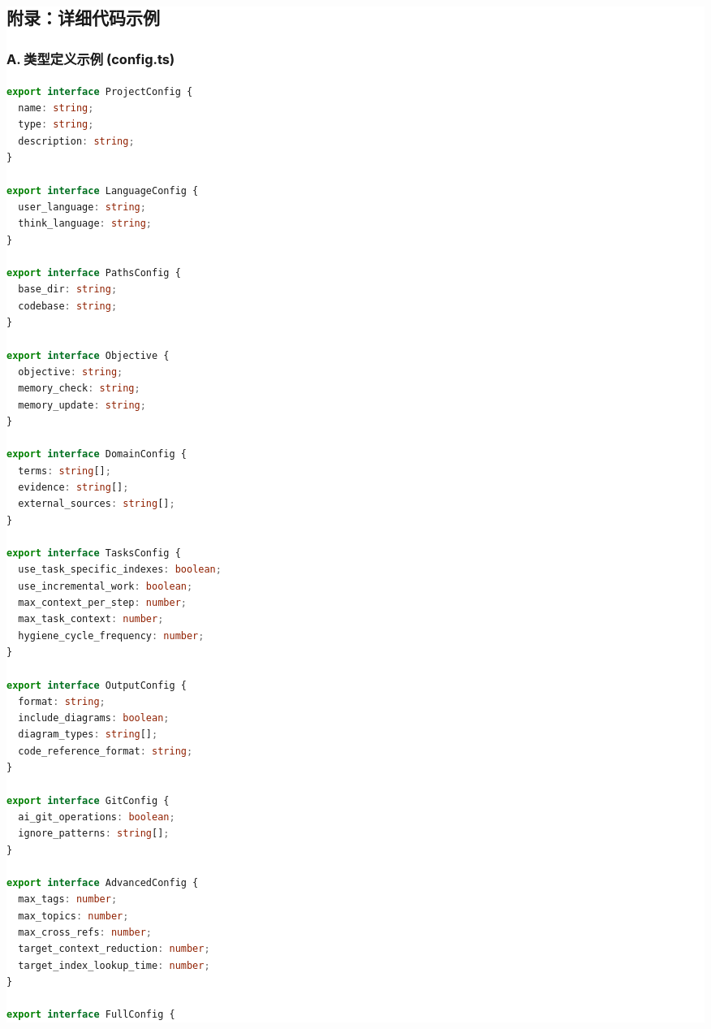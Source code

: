 
## 附录：详细代码示例

### A. 类型定义示例 (config.ts)

```typescript
export interface ProjectConfig {
  name: string;
  type: string;
  description: string;
}

export interface LanguageConfig {
  user_language: string;
  think_language: string;
}

export interface PathsConfig {
  base_dir: string;
  codebase: string;
}

export interface Objective {
  objective: string;
  memory_check: string;
  memory_update: string;
}

export interface DomainConfig {
  terms: string[];
  evidence: string[];
  external_sources: string[];
}

export interface TasksConfig {
  use_task_specific_indexes: boolean;
  use_incremental_work: boolean;
  max_context_per_step: number;
  max_task_context: number;
  hygiene_cycle_frequency: number;
}

export interface OutputConfig {
  format: string;
  include_diagrams: boolean;
  diagram_types: string[];
  code_reference_format: string;
}

export interface GitConfig {
  ai_git_operations: boolean;
  ignore_patterns: string[];
}

export interface AdvancedConfig {
  max_tags: number;
  max_topics: number;
  max_cross_refs: number;
  target_context_reduction: number;
  target_index_lookup_time: number;
}

export interface FullConfig {
```